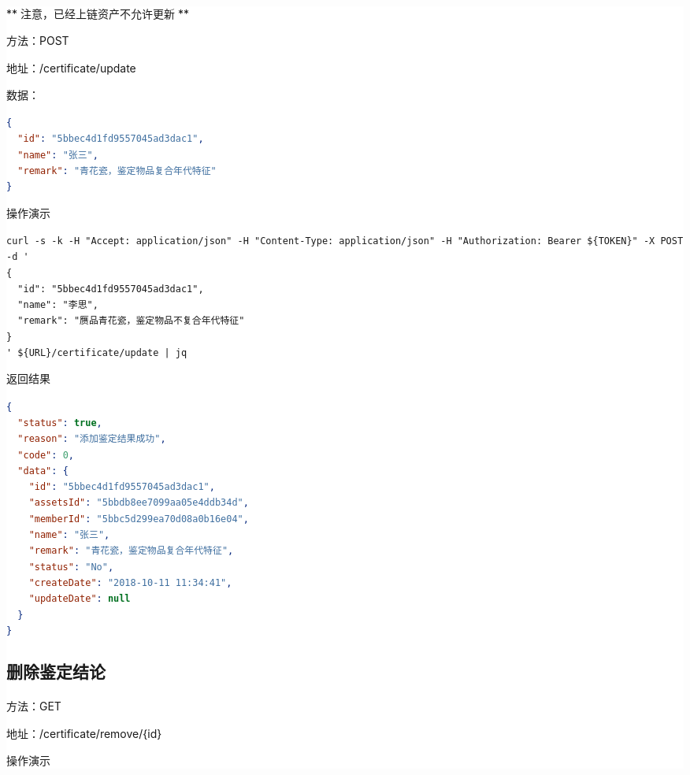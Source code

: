 ** 注意，已经上链资产不允许更新 **

方法：POST

地址：/certificate/update

数据：

```json
{
  "id": "5bbec4d1fd9557045ad3dac1",
  "name": "张三",
  "remark": "青花瓷，鉴定物品复合年代特征"
}
```

操作演示

```
curl -s -k -H "Accept: application/json" -H "Content-Type: application/json" -H "Authorization: Bearer ${TOKEN}" -X POST -d '
{
  "id": "5bbec4d1fd9557045ad3dac1",
  "name": "李思",
  "remark": "赝品青花瓷，鉴定物品不复合年代特征"
}
' ${URL}/certificate/update | jq
```

返回结果

```json
{
  "status": true,
  "reason": "添加鉴定结果成功",
  "code": 0,
  "data": {
    "id": "5bbec4d1fd9557045ad3dac1",
    "assetsId": "5bbdb8ee7099aa05e4ddb34d",
    "memberId": "5bbc5d299ea70d08a0b16e04",
    "name": "张三",
    "remark": "青花瓷，鉴定物品复合年代特征",
    "status": "No",
    "createDate": "2018-10-11 11:34:41",
    "updateDate": null
  }
}
```

## 删除鉴定结论

方法：GET

地址：/certificate/remove/{id}

操作演示
